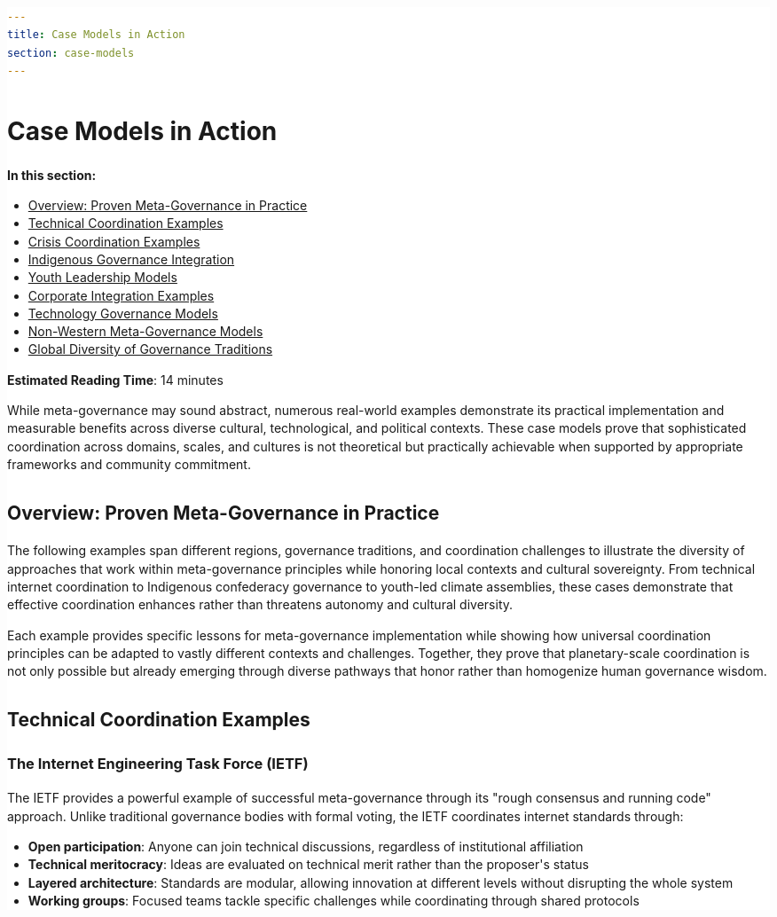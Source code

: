 ```yaml
---
title: Case Models in Action
section: case-models
---
```


# Case Models in Action

**In this section:**
- [Overview: Proven Meta-Governance in Practice](#overview-proven-meta-governance-in-practice)
- [Technical Coordination Examples](#technical-coordination-examples)
- [Crisis Coordination Examples](#crisis-coordination-examples)
- [Indigenous Governance Integration](#indigenous-governance-integration)
- [Youth Leadership Models](#youth-leadership-models)
- [Corporate Integration Examples](#corporate-integration-examples)
- [Technology Governance Models](#technology-governance-models)
- [Non-Western Meta-Governance Models](#non-western-meta-governance-models)
- [Global Diversity of Governance Traditions](#global-diversity-of-governance-traditions)

**Estimated Reading Time**: 14 minutes

While meta-governance may sound abstract, numerous real-world examples demonstrate its practical implementation and measurable benefits across diverse cultural, technological, and political contexts. These case models prove that sophisticated coordination across domains, scales, and cultures is not theoretical but practically achievable when supported by appropriate frameworks and community commitment.

## <a id="overview-proven-meta-governance-in-practice"></a>Overview: Proven Meta-Governance in Practice

The following examples span different regions, governance traditions, and coordination challenges to illustrate the diversity of approaches that work within meta-governance principles while honoring local contexts and cultural sovereignty. From technical internet coordination to Indigenous confederacy governance to youth-led climate assemblies, these cases demonstrate that effective coordination enhances rather than threatens autonomy and cultural diversity.

Each example provides specific lessons for meta-governance implementation while showing how universal coordination principles can be adapted to vastly different contexts and challenges. Together, they prove that planetary-scale coordination is not only possible but already emerging through diverse pathways that honor rather than homogenize human governance wisdom.

## <a id="technical-coordination-examples"></a>Technical Coordination Examples

### The Internet Engineering Task Force (IETF)
The IETF provides a powerful example of successful meta-governance through its "rough consensus and running code" approach. Unlike traditional governance bodies with formal voting, the IETF coordinates internet standards through:

- **Open participation**: Anyone can join technical discussions, regardless of institutional affiliation
- **Technical meritocracy**: Ideas are evaluated on technical merit rather than the proposer's status
- **Layered architecture**: Standards are modular, allowing innovation at different levels without disrupting the whole system
- **Working groups**: Focused teams tackle specific challenges while coordinating through shared protocols
